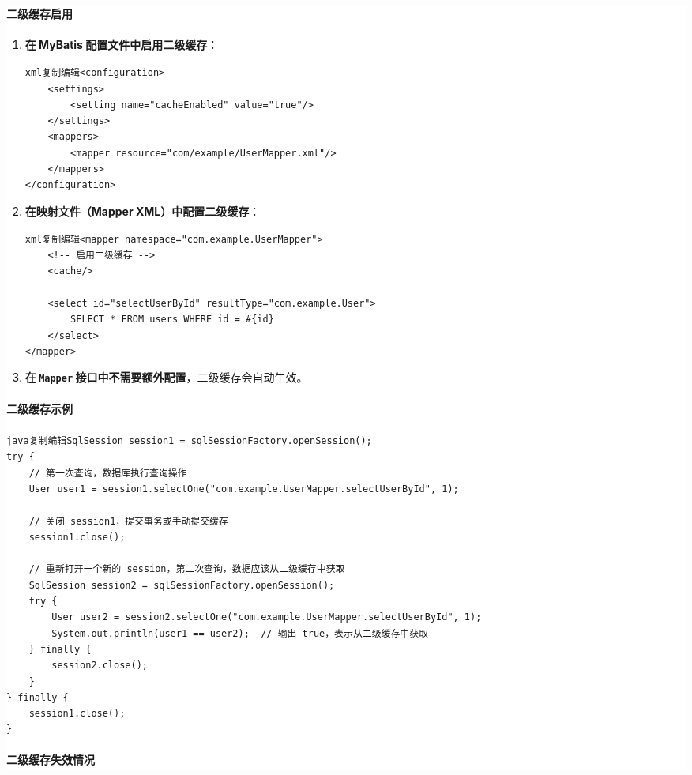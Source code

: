#### **二级缓存启用**

1. **在 MyBatis 配置文件中启用二级缓存**：

   ```
   xml复制编辑<configuration>
       <settings>
           <setting name="cacheEnabled" value="true"/>
       </settings>
       <mappers>
           <mapper resource="com/example/UserMapper.xml"/>
       </mappers>
   </configuration>
   ```

2. **在映射文件（Mapper XML）中配置二级缓存**：

   ```
   xml复制编辑<mapper namespace="com.example.UserMapper">
       <!-- 启用二级缓存 -->
       <cache/>
       
       <select id="selectUserById" resultType="com.example.User">
           SELECT * FROM users WHERE id = #{id}
       </select>
   </mapper>
   ```

3. **在 `Mapper` 接口中不需要额外配置**，二级缓存会自动生效。

#### **二级缓存示例**

```
java复制编辑SqlSession session1 = sqlSessionFactory.openSession();
try {
    // 第一次查询，数据库执行查询操作
    User user1 = session1.selectOne("com.example.UserMapper.selectUserById", 1);

    // 关闭 session1，提交事务或手动提交缓存
    session1.close();

    // 重新打开一个新的 session，第二次查询，数据应该从二级缓存中获取
    SqlSession session2 = sqlSessionFactory.openSession();
    try {
        User user2 = session2.selectOne("com.example.UserMapper.selectUserById", 1);
        System.out.println(user1 == user2);  // 输出 true，表示从二级缓存中获取
    } finally {
        session2.close();
    }
} finally {
    session1.close();
}
```

#### **二级缓存失效情况**
